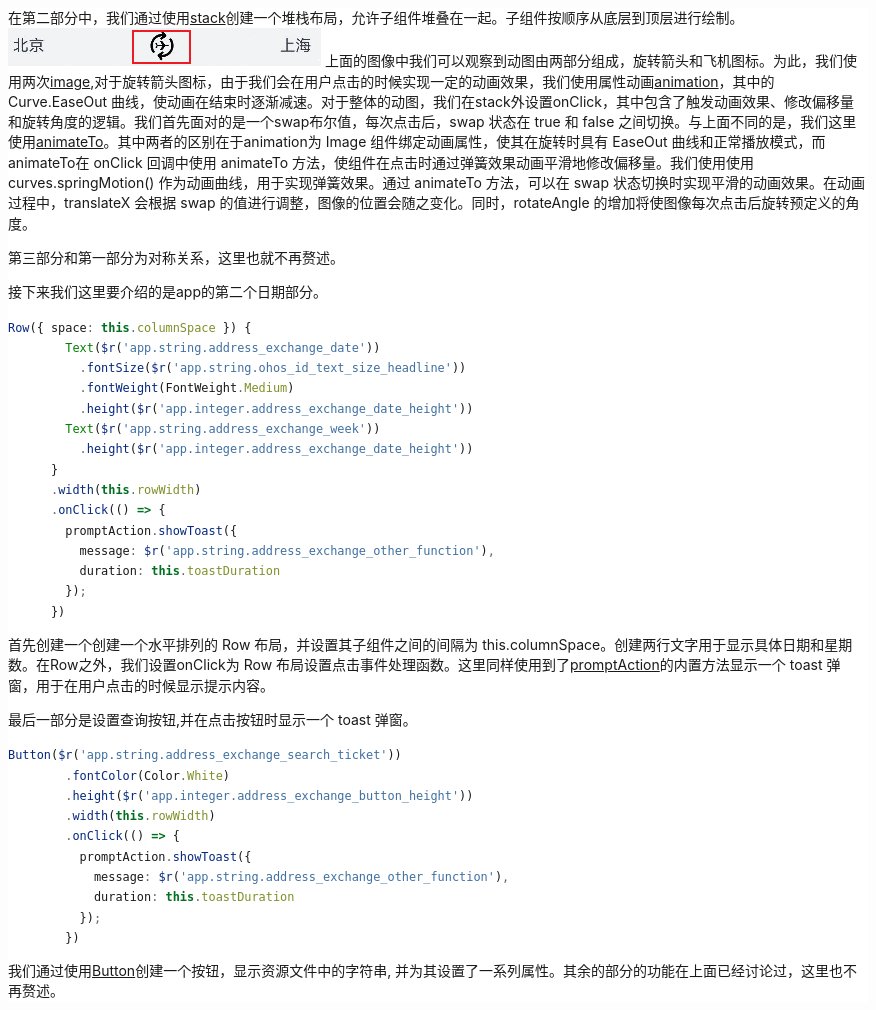 在第二部分中，我们通过使用[stack](https://developer.huawei.com/consumer/cn/doc/harmonyos-references/ts-container-stack-0000001815767840)创建一个堆栈布局，允许子组件堆叠在一起。子组件按顺序从底层到顶层进行绘制。
![](../img/1.translate_animation.png)
上面的图像中我们可以观察到动图由两部分组成，旋转箭头和飞机图标。为此，我们使用两次[image](https://developer.huawei.com/consumer/cn/doc/harmonyos-references/ts-basic-components-image-0000001815927572),对于旋转箭头图标，由于我们会在用户点击的时候实现一定的动画效果，我们使用属性动画[animation](https://developer.huawei.com/consumer/cn/doc/harmonyos-references/ts-animatorproperty-0000001815927688)，其中的Curve.EaseOut 曲线，使动画在结束时逐渐减速。对于整体的动图，我们在stack外设置onClick，其中包含了触发动画效果、修改偏移量和旋转角度的逻辑。我们首先面对的是一个swap布尔值，每次点击后，swap 状态在 true 和 false 之间切换。与上面不同的是，我们这里使用[animateTo](https://developer.huawei.com/consumer/cn/doc/harmonyos-references/ts-explicit-animation-0000001862687717)。其中两者的区别在于animation为 Image 组件绑定动画属性，使其在旋转时具有 EaseOut 曲线和正常播放模式，而animateTo在 onClick 回调中使用 animateTo 方法，使组件在点击时通过弹簧效果动画平滑地修改偏移量。我们使用使用 curves.springMotion() 作为动画曲线，用于实现弹簧效果。通过 animateTo 方法，可以在 swap 状态切换时实现平滑的动画效果。在动画过程中，translateX 会根据 swap 的值进行调整，图像的位置会随之变化。同时，rotateAngle 的增加将使图像每次点击后旋转预定义的角度。
<br/>

第三部分和第一部分为对称关系，这里也就不再赘述。
<br/>

接下来我们这里要介绍的是app的第二个日期部分。
```ts
Row({ space: this.columnSpace }) {
        Text($r('app.string.address_exchange_date'))
          .fontSize($r('app.string.ohos_id_text_size_headline'))
          .fontWeight(FontWeight.Medium)
          .height($r('app.integer.address_exchange_date_height'))
        Text($r('app.string.address_exchange_week'))
          .height($r('app.integer.address_exchange_date_height'))
      }
      .width(this.rowWidth)
      .onClick(() => {
        promptAction.showToast({
          message: $r('app.string.address_exchange_other_function'),
          duration: this.toastDuration
        });
      })
```
首先创建一个创建一个水平排列的 Row 布局，并设置其子组件之间的间隔为 this.columnSpace。创建两行文字用于显示具体日期和星期数。在Row之外，我们设置onClick为 Row 布局设置点击事件处理函数。这里同样使用到了[promptAction](https://developer.huawei.com/consumer/cn/doc/harmonyos-references/js-apis-promptaction-0000001821000749#ZH-CN_TOPIC_0000001857916061__promptactionshowtoast)的内置方法显示一个 toast 弹窗，用于在用户点击的时候显示提示内容。
<br/>

最后一部分是设置查询按钮,并在点击按钮时显示一个 toast 弹窗。
```ts
Button($r('app.string.address_exchange_search_ticket'))
        .fontColor(Color.White)
        .height($r('app.integer.address_exchange_button_height'))
        .width(this.rowWidth)
        .onClick(() => {
          promptAction.showToast({
            message: $r('app.string.address_exchange_other_function'),
            duration: this.toastDuration
          });
        })
```
我们通过使用[Button](https://developer.huawei.com/consumer/cn/doc/harmonyos-references/ts-basic-components-button-0000001862607389)创建一个按钮，显示资源文件中的字符串, 并为其设置了一系列属性。其余的部分的功能在上面已经讨论过，这里也不再赘述。

